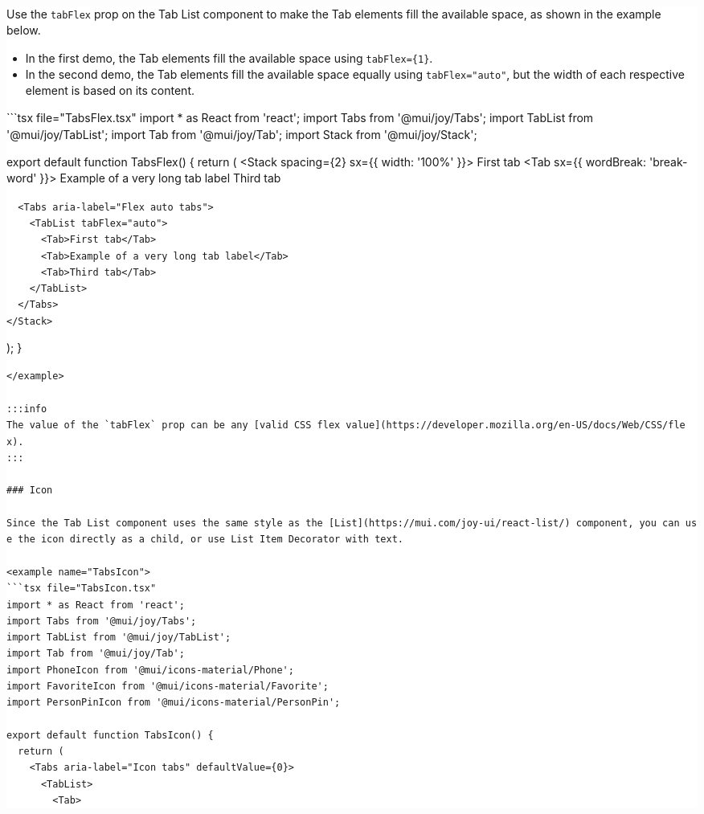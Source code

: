 Use the `tabFlex` prop on the Tab List component to make the Tab elements fill the available space, as shown in the example below.

- In the first demo, the Tab elements fill the available space using `tabFlex={1}`.
- In the second demo, the Tab elements fill the available space equally using `tabFlex="auto"`, but the width of each respective element is based on its content.

<example name="TabsFlex">
```tsx file="TabsFlex.tsx"
import * as React from 'react';
import Tabs from '@mui/joy/Tabs';
import TabList from '@mui/joy/TabList';
import Tab from '@mui/joy/Tab';
import Stack from '@mui/joy/Stack';

export default function TabsFlex() {
  return (
    <Stack spacing={2} sx={{ width: '100%' }}>
      <Tabs aria-label="Flex one tabs">
        <TabList tabFlex={1}>
          <Tab>First tab</Tab>
          <Tab sx={{ wordBreak: 'break-word' }}>
            Example of a very long tab label
          </Tab>
          <Tab>Third tab</Tab>
        </TabList>
      </Tabs>

      <Tabs aria-label="Flex auto tabs">
        <TabList tabFlex="auto">
          <Tab>First tab</Tab>
          <Tab>Example of a very long tab label</Tab>
          <Tab>Third tab</Tab>
        </TabList>
      </Tabs>
    </Stack>
  );
}
```
</example>

:::info
The value of the `tabFlex` prop can be any [valid CSS flex value](https://developer.mozilla.org/en-US/docs/Web/CSS/flex).
:::

### Icon

Since the Tab List component uses the same style as the [List](https://mui.com/joy-ui/react-list/) component, you can use the icon directly as a child, or use List Item Decorator with text.

<example name="TabsIcon">
```tsx file="TabsIcon.tsx"
import * as React from 'react';
import Tabs from '@mui/joy/Tabs';
import TabList from '@mui/joy/TabList';
import Tab from '@mui/joy/Tab';
import PhoneIcon from '@mui/icons-material/Phone';
import FavoriteIcon from '@mui/icons-material/Favorite';
import PersonPinIcon from '@mui/icons-material/PersonPin';

export default function TabsIcon() {
  return (
    <Tabs aria-label="Icon tabs" defaultValue={0}>
      <TabList>
        <Tab>
```